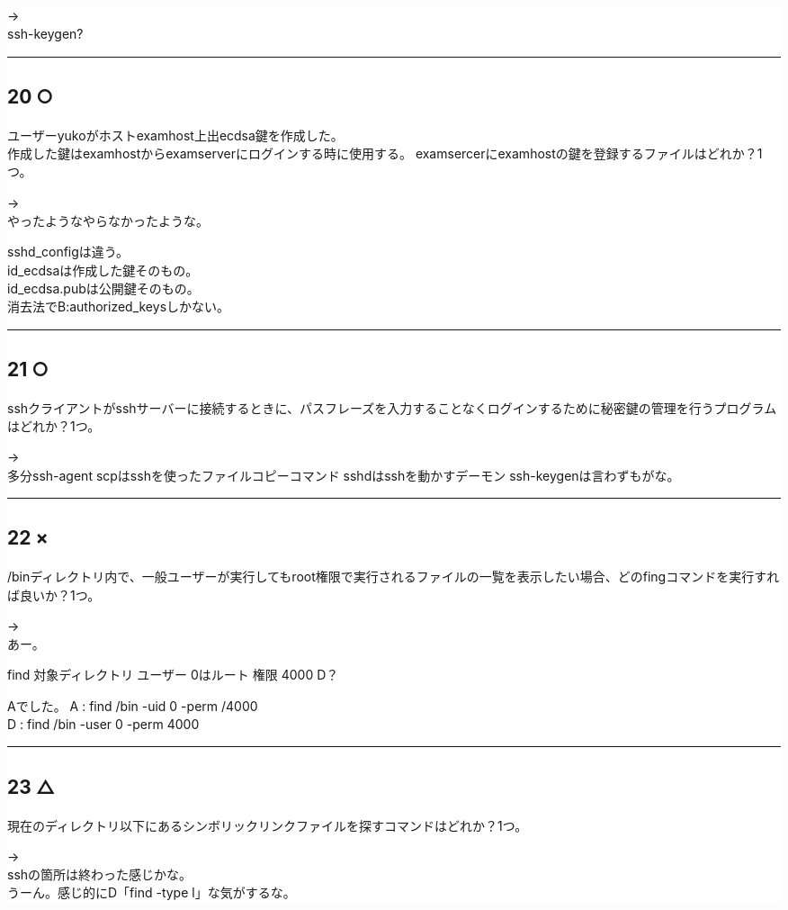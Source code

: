→  
ssh-keygen?

---

## 20 ○

ユーザーyukoがホストexamhost上出ecdsa鍵を作成した。  
作成した鍵はexamhostからexamserverにログインする時に使用する。
examsercerにexamhostの鍵を登録するファイルはどれか？1つ。  

→  
やったようなやらなかったような。  

sshd_configは違う。  
id_ecdsaは作成した鍵そのもの。  
id_ecdsa.pubは公開鍵そのもの。  
消去法でB:authorized_keysしかない。  

---

## 21 ○

sshクライアントがsshサーバーに接続するときに、パスフレーズを入力することなくログインするために秘密鍵の管理を行うプログラムはどれか？1つ。  

→  
多分ssh-agent
scpはsshを使ったファイルコピーコマンド
sshdはsshを動かすデーモン
ssh-keygenは言わずもがな。

---

## 22 ×

/binディレクトリ内で、一般ユーザーが実行してもroot権限で実行されるファイルの一覧を表示したい場合、どのfingコマンドを実行すれば良いか？1つ。  

→  
あー。

find 対象ディレクトリ ユーザー 0はルート 権限 4000
D？

Aでした。
A : find /bin -uid 0 -perm /4000  
D : find /bin -user 0 -perm 4000  

---

## 23 △

現在のディレクトリ以下にあるシンボリックリンクファイルを探すコマンドはどれか？1つ。  

→  
sshの箇所は終わった感じかな。  
うーん。感じ的にD「find -type l」な気がするな。  
